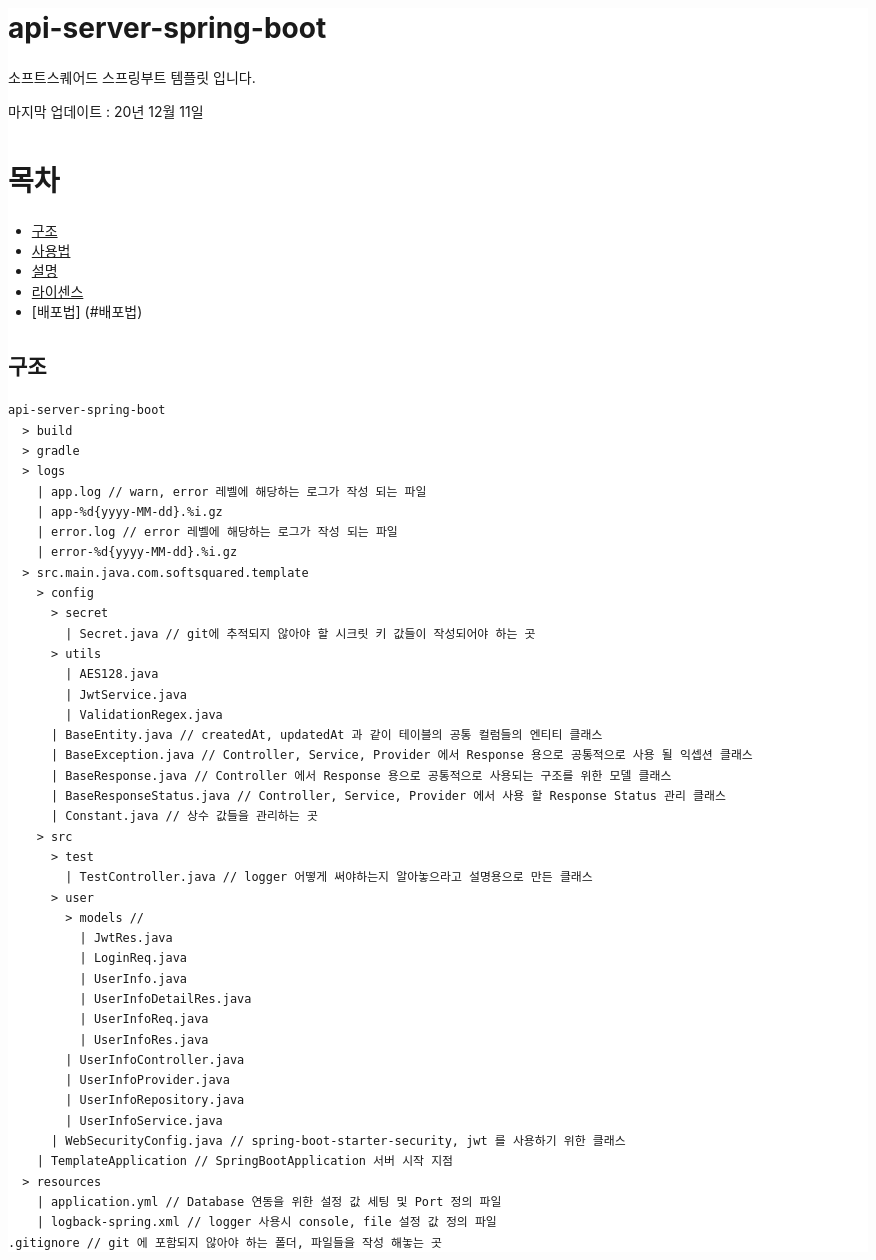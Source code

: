 # api-server-spring-boot

소프트스퀘어드 스프링부트 템플릿 입니다.

마지막 업데이트 : 20년 12월 11일

# 목차
- [구조](#구조)
- [사용법](#사용법)
- [설명](#설명)
- [라이센스](#라이센스)
- [배포법] (#배포법)

## 구조
```text
api-server-spring-boot
  > build
  > gradle
  > logs
    | app.log // warn, error 레벨에 해당하는 로그가 작성 되는 파일
    | app-%d{yyyy-MM-dd}.%i.gz
    | error.log // error 레벨에 해당하는 로그가 작성 되는 파일
    | error-%d{yyyy-MM-dd}.%i.gz
  > src.main.java.com.softsquared.template
    > config
      > secret
        | Secret.java // git에 추적되지 않아야 할 시크릿 키 값들이 작성되어야 하는 곳
      > utils
        | AES128.java
        | JwtService.java
        | ValidationRegex.java
      | BaseEntity.java // createdAt, updatedAt 과 같이 테이블의 공통 컬럼들의 엔티티 클래스
      | BaseException.java // Controller, Service, Provider 에서 Response 용으로 공통적으로 사용 될 익셉션 클래스
      | BaseResponse.java // Controller 에서 Response 용으로 공통적으로 사용되는 구조를 위한 모델 클래스
      | BaseResponseStatus.java // Controller, Service, Provider 에서 사용 할 Response Status 관리 클래스 
      | Constant.java // 상수 값들을 관리하는 곳
    > src
      > test
        | TestController.java // logger 어떻게 써야하는지 알아놓으라고 설명용으로 만든 클래스
      > user
        > models //
          | JwtRes.java
          | LoginReq.java
          | UserInfo.java
          | UserInfoDetailRes.java
          | UserInfoReq.java
          | UserInfoRes.java
        | UserInfoController.java
        | UserInfoProvider.java
        | UserInfoRepository.java
        | UserInfoService.java
      | WebSecurityConfig.java // spring-boot-starter-security, jwt 를 사용하기 위한 클래스 
    | TemplateApplication // SpringBootApplication 서버 시작 지점
  > resources
    | application.yml // Database 연동을 위한 설정 값 세팅 및 Port 정의 파일
    | logback-spring.xml // logger 사용시 console, file 설정 값 정의 파일
.gitignore // git 에 포함되지 않아야 하는 폴더, 파일들을 작성 해놓는 곳
```
